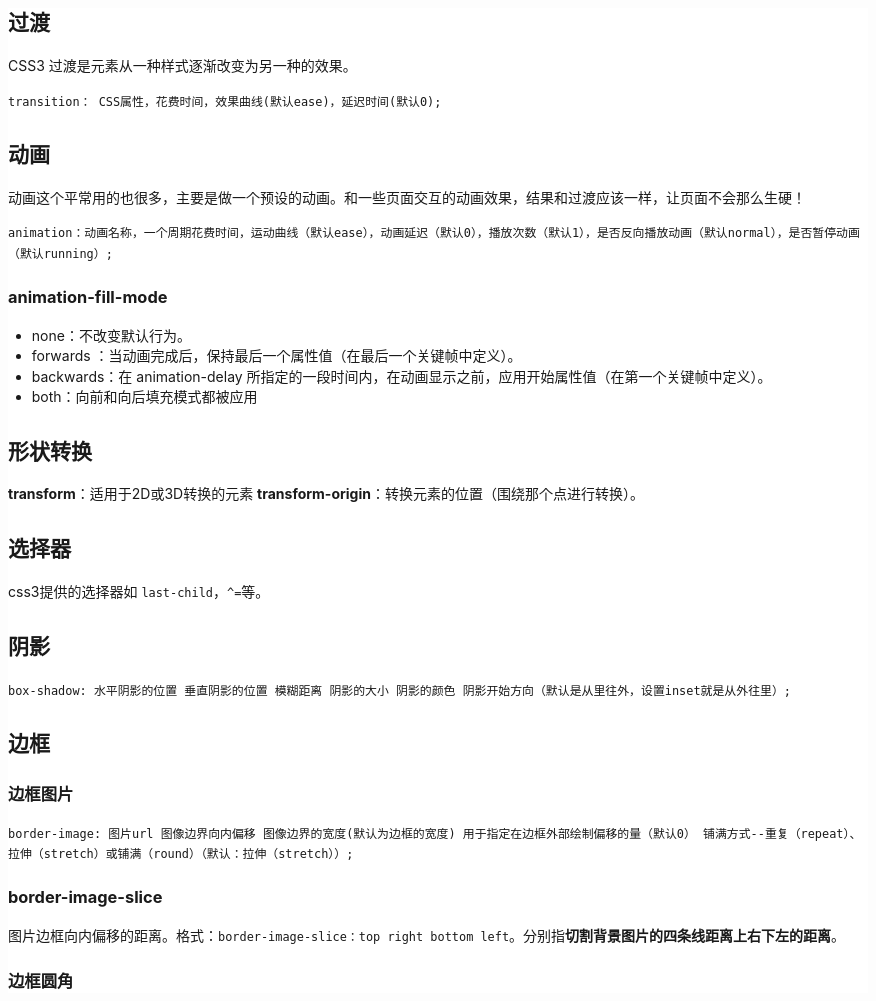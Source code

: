 ## 过渡

CSS3 过渡是元素从一种样式逐渐改变为另一种的效果。

```
transition： CSS属性，花费时间，效果曲线(默认ease)，延迟时间(默认0);
```

## 动画

动画这个平常用的也很多，主要是做一个预设的动画。和一些页面交互的动画效果，结果和过渡应该一样，让页面不会那么生硬！

```
animation：动画名称，一个周期花费时间，运动曲线（默认ease），动画延迟（默认0），播放次数（默认1），是否反向播放动画（默认normal），是否暂停动画（默认running）;
```

### animation-fill-mode

- none：不改变默认行为。    
- forwards ：当动画完成后，保持最后一个属性值（在最后一个关键帧中定义）。    
- backwards：在 animation-delay 所指定的一段时间内，在动画显示之前，应用开始属性值（在第一个关键帧中定义）。 
- both：向前和向后填充模式都被应用

## 形状转换

**transform**：适用于2D或3D转换的元素
**transform-origin**：转换元素的位置（围绕那个点进行转换）。

## 选择器

css3提供的选择器如 `last-child`，`^=`等。

## 阴影

```
box-shadow: 水平阴影的位置 垂直阴影的位置 模糊距离 阴影的大小 阴影的颜色 阴影开始方向（默认是从里往外，设置inset就是从外往里）;
```

## 边框

### 边框图片

```
border-image: 图片url 图像边界向内偏移 图像边界的宽度(默认为边框的宽度) 用于指定在边框外部绘制偏移的量（默认0） 铺满方式--重复（repeat）、拉伸（stretch）或铺满（round）（默认：拉伸（stretch））;
```

### border-image-slice

图片边框向内偏移的距离。格式：`border-image-slice：top right bottom left`。分别指**切割背景图片的四条线距离上右下左的距离**。

### 边框圆角
